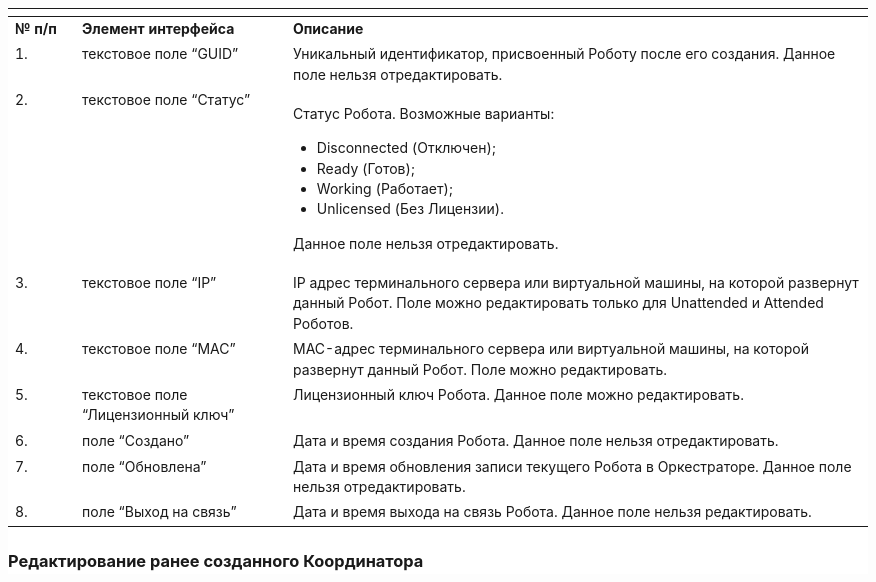 <table data-header-hidden><thead><tr><th width="53"></th><th width="197"></th><th></th></tr></thead><tbody><tr><td><strong>№ п/п</strong></td><td><strong>Элемент интерфейса</strong></td><td><strong>Описание</strong> </td></tr><tr><td>1.</td><td>текстовое поле “GUID”</td><td>Уникальный идентификатор, присвоенный Роботу после его создания. Данное поле нельзя отредактировать. </td></tr><tr><td>2.</td><td>текстовое поле “Статус”</td><td><p>Статус Робота. Возможные варианты:</p><ul><li>Disconnected (Отключен);</li><li>Ready (Готов);</li><li>Working (Работает);</li><li>Unlicensed (Без Лицензии).</li></ul><p> Данное поле нельзя отредактировать.</p></td></tr><tr><td>3.</td><td>текстовое поле “IP”</td><td>IP адрес терминального сервера или виртуальной машины, на которой развернут данный Робот. Поле можно редактировать только для Unattended и Attended Роботов. </td></tr><tr><td>4.</td><td>текстовое поле “MAC”</td><td>MAC-адрес терминального сервера или виртуальной машины, на которой развернут данный Робот. Поле можно редактировать.</td></tr><tr><td>5.</td><td>текстовое поле “Лицензионный ключ”</td><td>Лицензионный ключ Робота. Данное поле можно редактировать.</td></tr><tr><td>6.</td><td>поле “Создано”</td><td>Дата и время создания Робота.  Данное поле нельзя отредактировать.</td></tr><tr><td>7.</td><td>поле “Обновлена”</td><td>Дата и время обновления записи текущего Робота в Оркестраторе. Данное поле нельзя отредактировать.</td></tr><tr><td>8.</td><td>поле “Выход на связь”</td><td>Дата и время выхода на связь Робота. Данное поле нельзя редактировать.</td></tr></tbody></table>

### **Редактирование ранее созданного Координатора**
